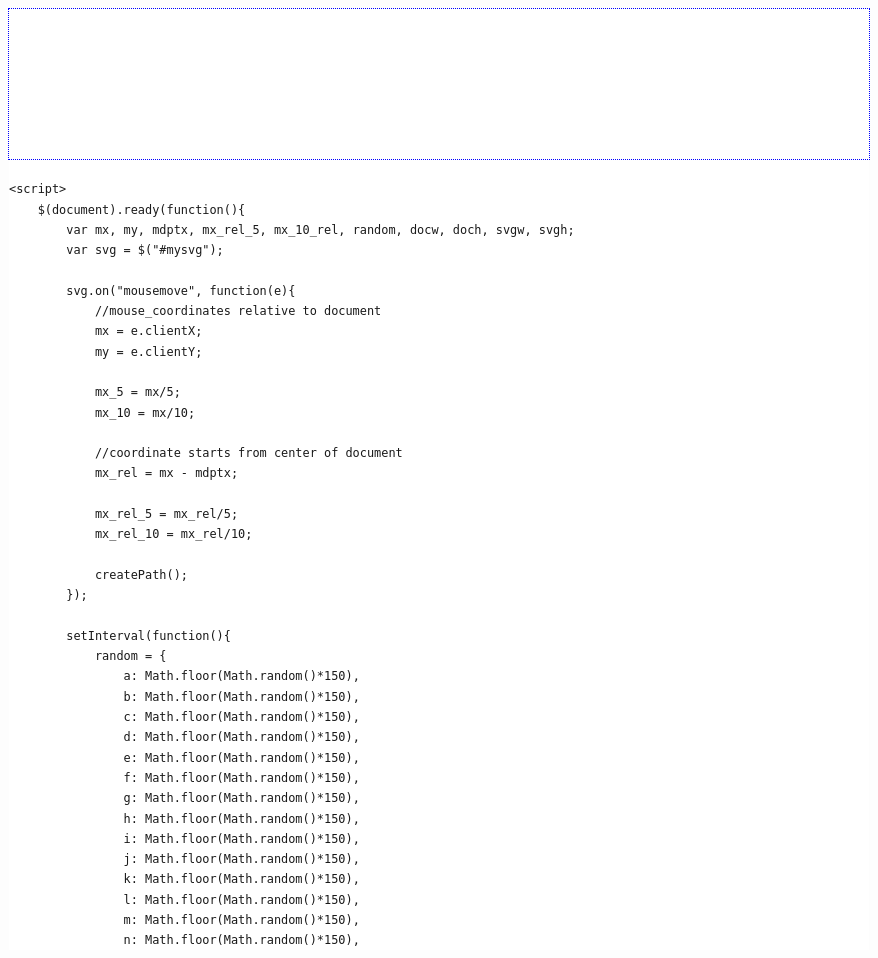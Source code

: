 <!DOCTYPE html>
<html>
<head>
<meta charset="UTF-8" />
<title>Quadratic Bezier Curve</title>
<script src="https://ajax.googleapis.com/ajax/libs/jquery/1.11.3/jquery.min.js"></script>
<style>
	* {
		margin: 0;
		padding: 0;
	}

	html, body {
		width: 100%;
		height: 100%;
		overflow: hidden;
	}

	svg {
		width: 100%;
		height: 100%;
		outline: 1px dotted blue;
	}
</style>
</head>
	
<body>
	<p id="status"></p>
	<svg id="mysvg"></svg>

	<script>
		$(document).ready(function(){
			var mx, my, mdptx, mx_rel_5, mx_10_rel, random, docw, doch, svgw, svgh;
			var svg = $("#mysvg");

			svg.on("mousemove", function(e){
				//mouse_coordinates relative to document
				mx = e.clientX;
				my = e.clientY;

				mx_5 = mx/5;
				mx_10 = mx/10;

				//coordinate starts from center of document
				mx_rel = mx - mdptx;

				mx_rel_5 = mx_rel/5;
				mx_rel_10 = mx_rel/10;

				createPath();
			});

			setInterval(function(){
				random = {
					a: Math.floor(Math.random()*150),
					b: Math.floor(Math.random()*150),
					c: Math.floor(Math.random()*150),
					d: Math.floor(Math.random()*150),
					e: Math.floor(Math.random()*150),
					f: Math.floor(Math.random()*150),
					g: Math.floor(Math.random()*150),
					h: Math.floor(Math.random()*150),
					i: Math.floor(Math.random()*150),
					j: Math.floor(Math.random()*150),
					k: Math.floor(Math.random()*150),
					l: Math.floor(Math.random()*150),
					m: Math.floor(Math.random()*150),
					n: Math.floor(Math.random()*150),